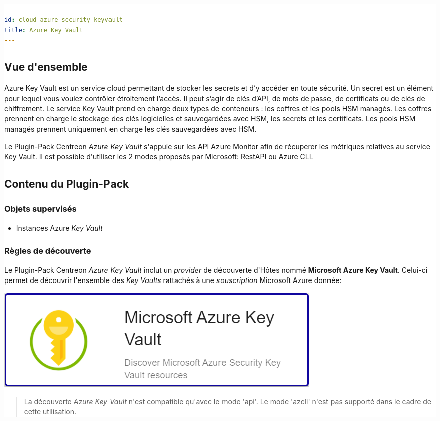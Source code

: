 ```yaml
---
id: cloud-azure-security-keyvault
title: Azure Key Vault
---
```


## Vue d'ensemble

Azure Key Vault est un service cloud permettant de stocker les secrets et d’y accéder en toute sécurité. Un secret est un élément
pour lequel vous voulez contrôler étroitement l’accès. Il peut s’agir de clés d’API, de mots de passe, de certificats ou de clés
de chiffrement. Le service Key Vault prend en charge deux types de conteneurs : les coffres et les pools HSM managés. Les coffres
prennent en charge le stockage des clés logicielles et sauvegardées avec HSM, les secrets et les certificats. Les pools HSM managés
prennent uniquement en charge les clés sauvegardées avec HSM.

Le Plugin-Pack Centreon *Azure Key Vault* s'appuie sur les API Azure Monitor afin de récuperer les métriques relatives au service
Key Vault. Il est possible d'utiliser les 2 modes proposés par Microsoft: RestAPI ou Azure CLI.

## Contenu du Plugin-Pack

### Objets supervisés

* Instances Azure *Key Vault*

### Règles de découverte

Le Plugin-Pack Centreon *Azure Key Vault* inclut un *provider* de découverte d'Hôtes nommé **Microsoft Azure Key Vault**.
Celui-ci permet de découvrir l'ensemble des *Key Vaults* rattachés à une *souscription* Microsoft Azure donnée:

![image](../../../assets/integrations/plugin-packs/procedures/cloud-azure-security-keyvault-provider.png)

> La découverte *Azure Key Vault* n'est compatible qu'avec le mode 'api'. Le mode 'azcli' n'est pas supporté dans le cadre
> de cette utilisation. 
